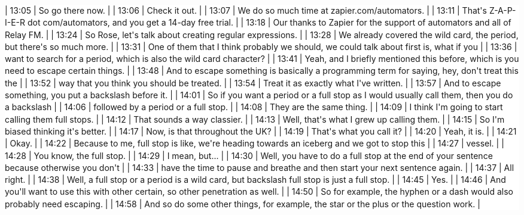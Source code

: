| 13:05      | So go there now.                                                                                                  |
| 13:06      | Check it out.                                                                                                     |
| 13:07      | We do so much time at zapier.com/automators.                                                                      |
| 13:11      | That's Z-A-P-I-E-R dot com/automators, and you get a 14-day free trial.                                           |
| 13:18      | Our thanks to Zapier for the support of automators and all of Relay FM.                                           |
| 13:24      | So Rose, let's talk about creating regular expressions.                                                           |
| 13:28      | We already covered the wild card, the period, but there's so much more.                                           |
| 13:31      | One of them that I think probably we should, we could talk about first is, what if you                            |
| 13:36      | want to search for a period, which is also the wild card character?                                               |
| 13:41      | Yeah, and I briefly mentioned this before, which is you need to escape certain things.                            |
| 13:48      | And to escape something is basically a programming term for saying, hey, don't treat this the                     |
| 13:52      | way that you think you should be treated.                                                                         |
| 13:54      | Treat it as exactly what I've written.                                                                            |
| 13:57      | And to escape something, you put a backslash before it.                                                           |
| 14:01      | So if you want a period or a full stop as I would usually call them, then you do a backslash                      |
| 14:06      | followed by a period or a full stop.                                                                              |
| 14:08      | They are the same thing.                                                                                          |
| 14:09      | I think I'm going to start calling them full stops.                                                               |
| 14:12      | That sounds a way classier.                                                                                       |
| 14:13      | Well, that's what I grew up calling them.                                                                         |
| 14:15      | So I'm biased thinking it's better.                                                                               |
| 14:17      | Now, is that throughout the UK?                                                                                   |
| 14:19      | That's what you call it?                                                                                          |
| 14:20      | Yeah, it is.                                                                                                      |
| 14:21      | Okay.                                                                                                             |
| 14:22      | Because to me, full stop is like, we're heading towards an iceberg and we got to stop this                        |
| 14:27      | vessel.                                                                                                           |
| 14:28      | You know, the full stop.                                                                                          |
| 14:29      | I mean, but...                                                                                                    |
| 14:30      | Well, you have to do a full stop at the end of your sentence because otherwise you don't                          |
| 14:33      | have the time to pause and breathe and then start your next sentence again.                                       |
| 14:37      | All right.                                                                                                        |
| 14:38      | Well, a full stop or a period is a wild card, but backslash full stop is just a full stop.                        |
| 14:45      | Yes.                                                                                                              |
| 14:46      | And you'll want to use this with other certain, so other penetration as well.                                     |
| 14:50      | So for example, the hyphen or a dash would also probably need escaping.                                           |
| 14:58      | And so do some other things, for example, the star or the plus or the question work.                              |